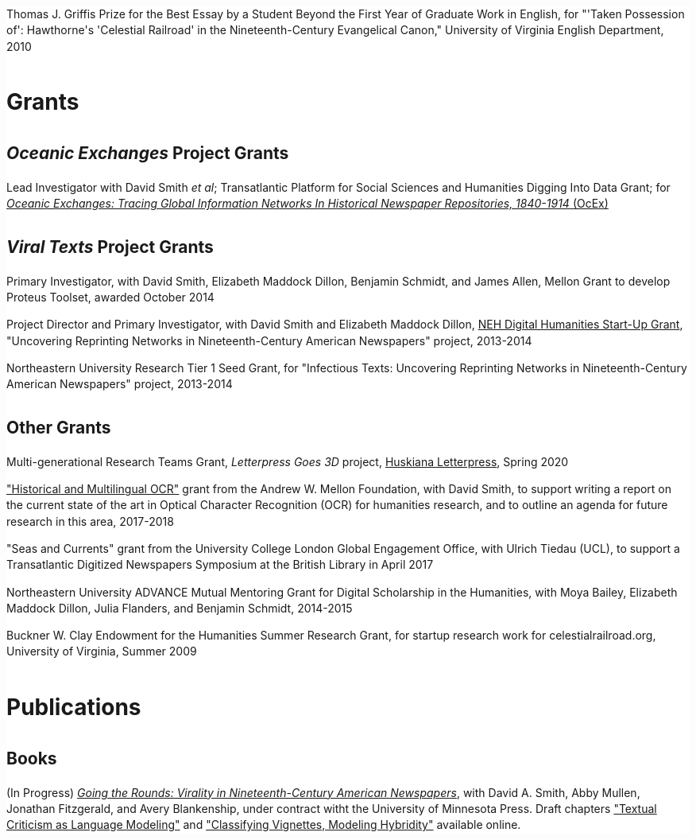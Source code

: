 Thomas J. Griffis Prize for the Best Essay by a Student Beyond the First Year of Graduate Work in English, for "'Taken Possession of': Hawthorne's 'Celestial Railroad' in the Nineteenth-Century Evangelical Canon," University of Virginia English Department, 2010

# Grants

## *Oceanic Exchanges* Project Grants

Lead Investigator with David Smith *et al*; Transatlantic Platform for Social Sciences and Humanities Digging Into Data Grant; for [*Oceanic Exchanges: Tracing Global Information Networks In Historical Newspaper Repositories, 1840-1914* (OcEx)](https://diggingintodata.org/awards/2016/project/oceanic-exchanges-tracing-global-information-networks-historical-newspaper)

## *Viral Texts* Project Grants

Primary Investigator, with David Smith, Elizabeth Maddock Dillon, Benjamin Schmidt, and James Allen, Mellon Grant to develop Proteus Toolset, awarded October 2014

Project Director and Primary Investigator, with David Smith and Elizabeth Maddock Dillon, [NEH Digital Humanities Start-Up Grant](http://www.neh.gov/divisions/odh/grant-news/announcing-23-digital-humanities-start-grant-awards-march-2013), "Uncovering Reprinting Networks in Nineteenth-Century American Newspapers" project, 2013-2014

Northeastern University Research Tier 1 Seed Grant, for "Infectious Texts: Uncovering Reprinting Networks in Nineteenth-Century American Newspapers" project, 2013-2014

## Other Grants 

Multi-generational Research Teams Grant, *Letterpress Goes 3D* project, [Huskiana Letterpress](https://cssh.northeastern.edu/huskiana/?page_id=145), Spring 2020

["Historical and Multilingual OCR"](http://ocr.northeastern.edu/) grant from the Andrew W. Mellon Foundation, with David Smith, to support writing a report on the current state of the art in Optical Character Recognition (OCR) for humanities research, and to outline an agenda for future research in this area, 2017-2018

"Seas and Currents" grant from the University College London Global Engagement Office, with Ulrich Tiedau (UCL), to support a Transatlantic Digitized Newspapers Symposium at the British Library in April 2017

Northeastern University ADVANCE Mutual Mentoring Grant for Digital Scholarship in the Humanities, with Moya Bailey, Elizabeth Maddock Dillon, Julia Flanders, and Benjamin Schmidt, 2014-2015

Buckner W. Clay Endowment for the Humanities Summer Research Grant, for startup research work for celestialrailroad.org, University of Virginia, Summer 2009

# Publications

## Books

(In Progress) [*Going the Rounds: Virality in Nineteenth-Century American Newspapers*](https://manifold.umn.edu/projects/going-the-rounds), with David A. Smith, Abby Mullen, Jonathan Fitzgerald, and Avery Blankenship, under contract witht the University of Minnesota Press. Draft chapters ["Textual Criticism as Language Modeling"](https://manifold.umn.edu/read/untitled-883630b9-c054-44e1-91db-d053a7106ecb/section/ea1f849a-bac1-4e9d-85f4-149d0083a6a4) and ["Classifying Vignettes, Modeling Hybridity"](https://manifold.umn.edu/read/untitled-bd3eb0af-fdad-4dd6-9c94-3fd15d522ab6/section/06899e82-8f06-43d2-9fc9-ea04dffef886) available online.
